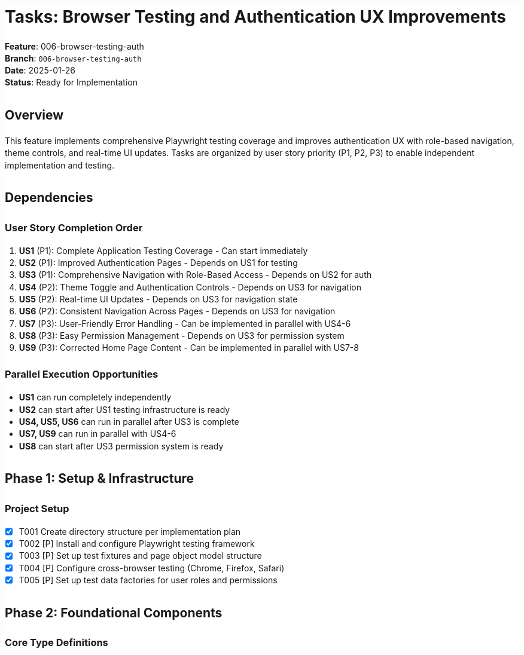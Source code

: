 # Tasks: Browser Testing and Authentication UX Improvements

**Feature**: 006-browser-testing-auth  
**Branch**: `006-browser-testing-auth`  
**Date**: 2025-01-26  
**Status**: Ready for Implementation

## Overview

This feature implements comprehensive Playwright testing coverage and improves authentication UX with role-based navigation, theme controls, and real-time UI updates. Tasks are organized by user story priority (P1, P2, P3) to enable independent implementation and testing.

## Dependencies

### User Story Completion Order

1. **US1** (P1): Complete Application Testing Coverage - Can start immediately
2. **US2** (P1): Improved Authentication Pages - Depends on US1 for testing
3. **US3** (P1): Comprehensive Navigation with Role-Based Access - Depends on US2 for auth
4. **US4** (P2): Theme Toggle and Authentication Controls - Depends on US3 for navigation
5. **US5** (P2): Real-time UI Updates - Depends on US3 for navigation state
6. **US6** (P2): Consistent Navigation Across Pages - Depends on US3 for navigation
7. **US7** (P3): User-Friendly Error Handling - Can be implemented in parallel with US4-6
8. **US8** (P3): Easy Permission Management - Depends on US3 for permission system
9. **US9** (P3): Corrected Home Page Content - Can be implemented in parallel with US7-8

### Parallel Execution Opportunities

- **US1** can run completely independently
- **US2** can start after US1 testing infrastructure is ready
- **US4, US5, US6** can run in parallel after US3 is complete
- **US7, US9** can run in parallel with US4-6
- **US8** can start after US3 permission system is ready

## Phase 1: Setup & Infrastructure

### Project Setup

- [x] T001 Create directory structure per implementation plan
- [x] T002 [P] Install and configure Playwright testing framework
- [x] T003 [P] Set up test fixtures and page object model structure
- [x] T004 [P] Configure cross-browser testing (Chrome, Firefox, Safari)
- [x] T005 [P] Set up test data factories for user roles and permissions

## Phase 2: Foundational Components

### Core Type Definitions
